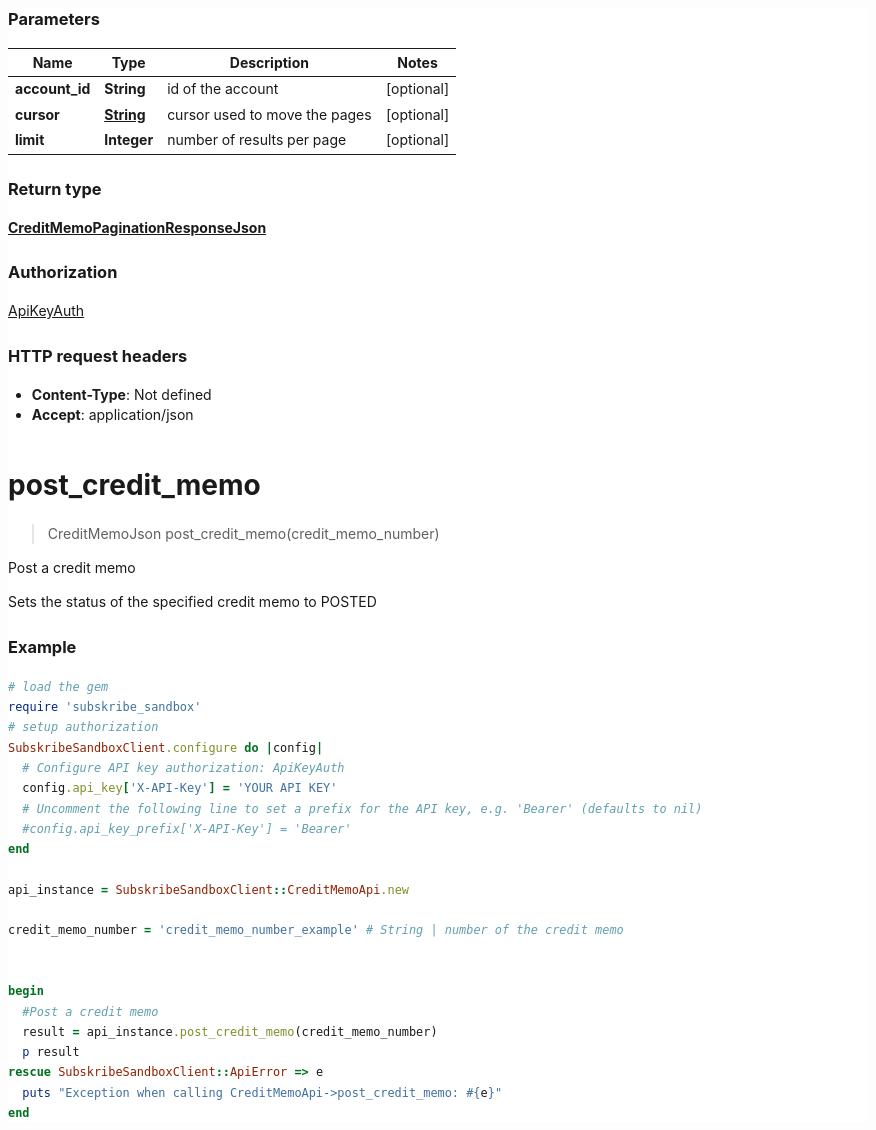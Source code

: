 ### Parameters

Name | Type | Description  | Notes
------------- | ------------- | ------------- | -------------
 **account_id** | **String**| id of the account | [optional] 
 **cursor** | [**String**](.md)| cursor used to move the pages | [optional] 
 **limit** | **Integer**| number of results per page | [optional] 

### Return type

[**CreditMemoPaginationResponseJson**](CreditMemoPaginationResponseJson.md)

### Authorization

[ApiKeyAuth](../README.md#ApiKeyAuth)

### HTTP request headers

 - **Content-Type**: Not defined
 - **Accept**: application/json



# **post_credit_memo**
> CreditMemoJson post_credit_memo(credit_memo_number)

Post a credit memo

Sets the status of the specified credit memo to POSTED

### Example
```ruby
# load the gem
require 'subskribe_sandbox'
# setup authorization
SubskribeSandboxClient.configure do |config|
  # Configure API key authorization: ApiKeyAuth
  config.api_key['X-API-Key'] = 'YOUR API KEY'
  # Uncomment the following line to set a prefix for the API key, e.g. 'Bearer' (defaults to nil)
  #config.api_key_prefix['X-API-Key'] = 'Bearer'
end

api_instance = SubskribeSandboxClient::CreditMemoApi.new

credit_memo_number = 'credit_memo_number_example' # String | number of the credit memo


begin
  #Post a credit memo
  result = api_instance.post_credit_memo(credit_memo_number)
  p result
rescue SubskribeSandboxClient::ApiError => e
  puts "Exception when calling CreditMemoApi->post_credit_memo: #{e}"
end
```
